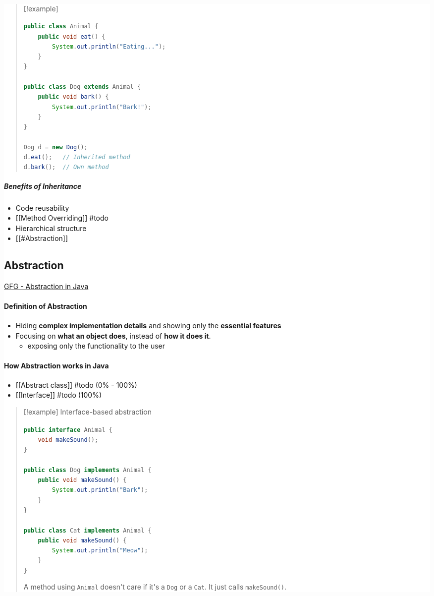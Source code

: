 >[!example] 
>```java
> public class Animal {
>     public void eat() {
>         System.out.println("Eating...");
>     }
> }
> 
> public class Dog extends Animal {
>     public void bark() {
>         System.out.println("Bark!");
>     }
> }
> 
> Dog d = new Dog();
> d.eat();   // Inherited method
> d.bark();  // Own method
> ```
##### Benefits of Inheritance
- Code reusability
- [[Method Overriding]] #todo
- Hierarchical structure
- [[#Abstraction]]

## Abstraction
[GFG - Abstraction in Java](https://www.geeksforgeeks.org/java/abstraction-in-java-2/)
#### Definition of Abstraction
- Hiding **complex implementation details** and showing only the **essential features**
- Focusing on **what an object does**, instead of **how it does it**.
	- exposing only the functionality to the user
#### How Abstraction works in Java
- [[Abstract class]] #todo (0% - 100%)
- [[Interface]] #todo (100%)

> [!example]
> Interface-based abstraction
> ```java
> public interface Animal {
>     void makeSound();
> }
> 
> public class Dog implements Animal {
>     public void makeSound() {
>         System.out.println("Bark");
>     }
> }
> 
> public class Cat implements Animal {
>     public void makeSound() {
>         System.out.println("Meow");
>     }
> }
> ```
> A method using `Animal` doesn't care if it's a `Dog` or a `Cat`. It just calls `makeSound()`.
